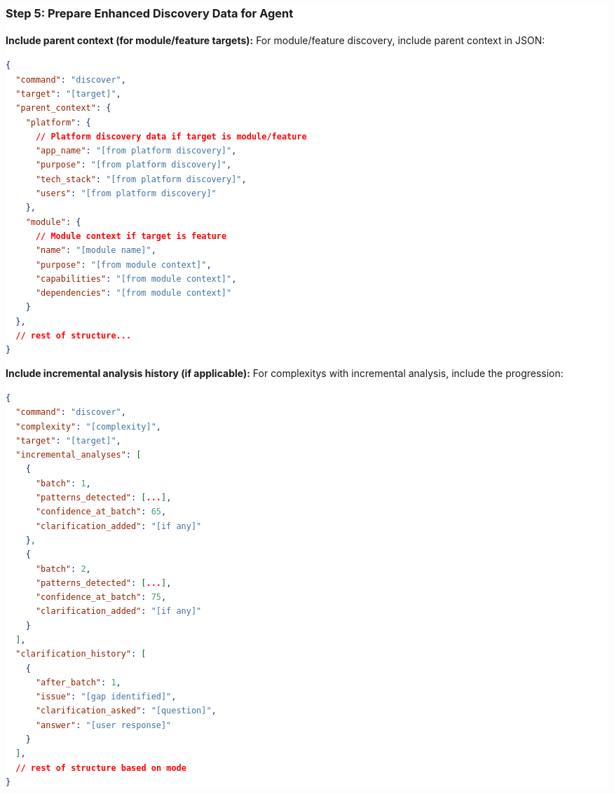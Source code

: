 ### Step 5: Prepare Enhanced Discovery Data for Agent

**Include parent context (for module/feature targets):**
For module/feature discovery, include parent context in JSON:
```json
{
  "command": "discover",
  "target": "[target]",
  "parent_context": {
    "platform": {
      // Platform discovery data if target is module/feature
      "app_name": "[from platform discovery]",
      "purpose": "[from platform discovery]",
      "tech_stack": "[from platform discovery]",
      "users": "[from platform discovery]"
    },
    "module": {
      // Module context if target is feature
      "name": "[module name]",
      "purpose": "[from module context]",
      "capabilities": "[from module context]",
      "dependencies": "[from module context]"
    }
  },
  // rest of structure...
}
```

**Include incremental analysis history (if applicable):**
For complexitys with incremental analysis, include the progression:
```json
{
  "command": "discover",
  "complexity": "[complexity]",
  "target": "[target]",
  "incremental_analyses": [
    {
      "batch": 1,
      "patterns_detected": [...],
      "confidence_at_batch": 65,
      "clarification_added": "[if any]"
    },
    {
      "batch": 2,
      "patterns_detected": [...],
      "confidence_at_batch": 75,
      "clarification_added": "[if any]"
    }
  ],
  "clarification_history": [
    {
      "after_batch": 1,
      "issue": "[gap identified]",
      "clarification_asked": "[question]",
      "answer": "[user response]"
    }
  ],
  // rest of structure based on mode
}
```
